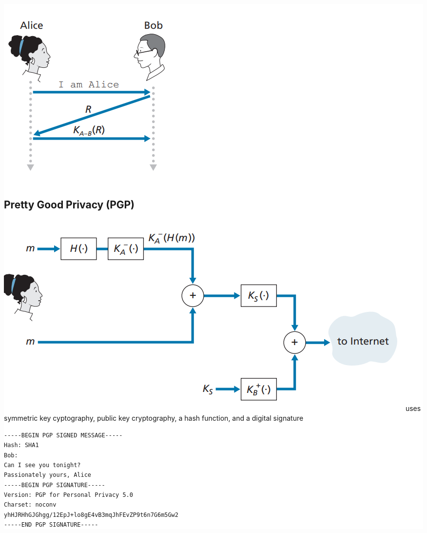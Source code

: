 ![](./source/AuthenticationProtocol4.0.png)

## Pretty Good Privacy (PGP)
![](./source/PGP.png)
uses symmetric key cyptography, public key cryptography, a hash function, and a digital signature
```
-----BEGIN PGP SIGNED MESSAGE-----
Hash: SHA1
Bob:
Can I see you tonight?
Passionately yours, Alice
-----BEGIN PGP SIGNATURE-----
Version: PGP for Personal Privacy 5.0
Charset: noconv
yhHJRHhGJGhgg/12EpJ+lo8gE4vB3mqJhFEvZP9t6n7G6m5Gw2
-----END PGP SIGNATURE-----
```
